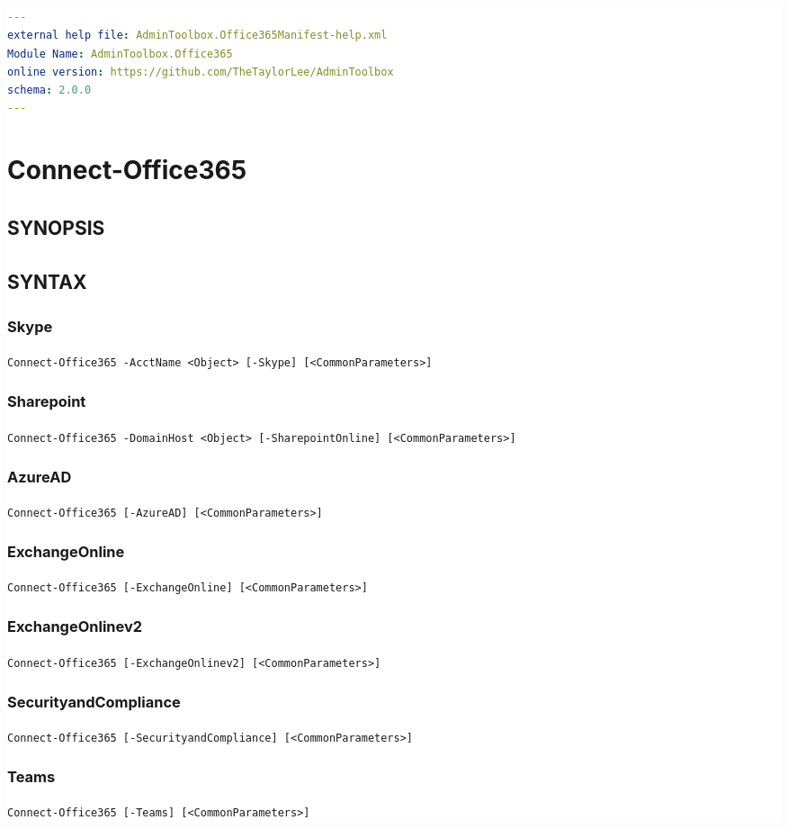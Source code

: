 ```yaml
---
external help file: AdminToolbox.Office365Manifest-help.xml
Module Name: AdminToolbox.Office365
online version: https://github.com/TheTaylorLee/AdminToolbox
schema: 2.0.0
---
```


# Connect-Office365

## SYNOPSIS

## SYNTAX

### Skype
```
Connect-Office365 -AcctName <Object> [-Skype] [<CommonParameters>]
```

### Sharepoint
```
Connect-Office365 -DomainHost <Object> [-SharepointOnline] [<CommonParameters>]
```

### AzureAD
```
Connect-Office365 [-AzureAD] [<CommonParameters>]
```

### ExchangeOnline
```
Connect-Office365 [-ExchangeOnline] [<CommonParameters>]
```

### ExchangeOnlinev2
```
Connect-Office365 [-ExchangeOnlinev2] [<CommonParameters>]
```

### SecurityandCompliance
```
Connect-Office365 [-SecurityandCompliance] [<CommonParameters>]
```

### Teams
```
Connect-Office365 [-Teams] [<CommonParameters>]
```
